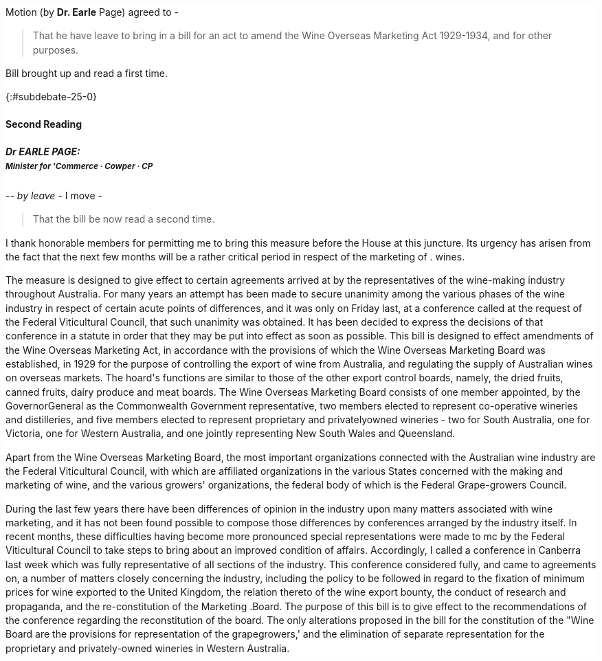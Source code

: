 Motion (by  **Dr. Earle**  Page) agreed to - 

  >That he have leave to bring in a bill for an act to amend the Wine Overseas Marketing Act 1929-1934, and for other purposes. 

Bill brought up and read a first time. 

{:#subdebate-25-0}
#### Second Reading

##### Dr EARLE PAGE:<br><small class="text-muted">Minister for 'Commerce &middot; Cowper &middot; CP</small>

--  *by leave*  - I move - 

  >That  the  bill be now read a  second  time. 

I thank honorable members for permitting me to bring this measure before the House at this juncture. Its urgency has arisen from the fact that the next few months will be a rather critical period in respect of the marketing of . wines. 

The measure is designed to give effect to certain agreements arrived at by the representatives of the wine-making industry throughout Australia. For many years an attempt has been made to secure unanimity among the various phases of the wine industry in respect of certain acute points of differences, and it was only on Friday last, at a conference called at the request of the Federal Viticultural Council, that such unanimity was obtained. It has been decided to express the decisions of that conference in a statute in order that they may be put into effect as soon as possible. This bill is designed to effect amendments of the Wine Overseas Marketing Act, in accordance with the provisions of which the Wine Overseas Marketing Board was established, in 1929 for the purpose of controlling the export of wine from Australia, and regulating the supply of Australian wines on overseas markets. The hoard's functions are similar to those of the other export control boards, namely, the dried fruits, canned fruits, dairy produce and meat boards. The Wine Overseas Marketing Board consists of one member appointed, by the GovernorGeneral as the Commonwealth Government representative, two members elected to represent co-operative wineries and distilleries, and five members elected to represent proprietary and privatelyowned wineries - two for South Australia, one for Victoria, one for Western Australia, and one jointly representing New South Wales and Queensland. 

Apart from the Wine Overseas Marketing Board, the most important organizations connected with the Australian wine industry are the Federal Viticultural Council, with which are affiliated organizations in the various States concerned with the making and marketing of wine, and the various growers' organizations, the federal body of which is the Federal Grape-growers Council. 

During the last few years there have been differences of opinion in the industry upon many matters associated with wine marketing, and it has not been found possible to compose those differences by conferences arranged by the industry itself. In recent months, these difficulties having become more pronounced special representations were  made to mc by the Federal Viticultural Council to take steps to bring about an improved condition of affairs. Accordingly, I called a conference in Canberra last week which was fully representative of all sections of the industry. This conference considered fully, and came to agreements on, a number of matters closely concerning the industry, including the policy to be followed in regard to the fixation of minimum prices for wine exported to the United Kingdom, the relation thereto of the wine export bounty, the conduct of research and propaganda, and the re-constitution of the Marketing .Board. The purpose of this bill is to give effect to the recommendations of the conference regarding the reconstitution of the board. The only alterations proposed in the bill for the constitution of the "Wine Board are the provisions for representation of the grapegrowers,' and the elimination of separate representation for the proprietary and privately-owned wineries in Western Australia. 
